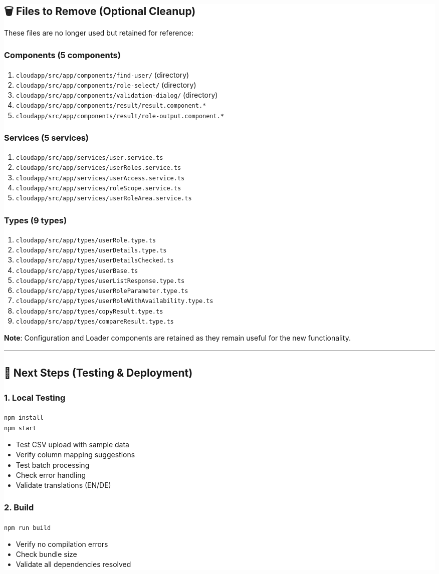 
## 🗑️ Files to Remove (Optional Cleanup)

These files are no longer used but retained for reference:

### Components (5 components)
1. `cloudapp/src/app/components/find-user/` (directory)
2. `cloudapp/src/app/components/role-select/` (directory)
3. `cloudapp/src/app/components/validation-dialog/` (directory)
4. `cloudapp/src/app/components/result/result.component.*`
5. `cloudapp/src/app/components/result/role-output.component.*`

### Services (5 services)
1. `cloudapp/src/app/services/user.service.ts`
2. `cloudapp/src/app/services/userRoles.service.ts`
3. `cloudapp/src/app/services/userAccess.service.ts`
4. `cloudapp/src/app/services/roleScope.service.ts`
5. `cloudapp/src/app/services/userRoleArea.service.ts`

### Types (9 types)
1. `cloudapp/src/app/types/userRole.type.ts`
2. `cloudapp/src/app/types/userDetails.type.ts`
3. `cloudapp/src/app/types/userDetailsChecked.ts`
4. `cloudapp/src/app/types/userBase.ts`
5. `cloudapp/src/app/types/userListResponse.type.ts`
6. `cloudapp/src/app/types/userRoleParameter.type.ts`
7. `cloudapp/src/app/types/userRoleWithAvailability.type.ts`
8. `cloudapp/src/app/types/copyResult.type.ts`
9. `cloudapp/src/app/types/compareResult.type.ts`

**Note**: Configuration and Loader components are retained as they remain useful for the new functionality.

---

## 🧪 Next Steps (Testing & Deployment)

### 1. Local Testing
```bash
npm install
npm start
```
- Test CSV upload with sample data
- Verify column mapping suggestions
- Test batch processing
- Check error handling
- Validate translations (EN/DE)

### 2. Build
```bash
npm run build
```
- Verify no compilation errors
- Check bundle size
- Validate all dependencies resolved
